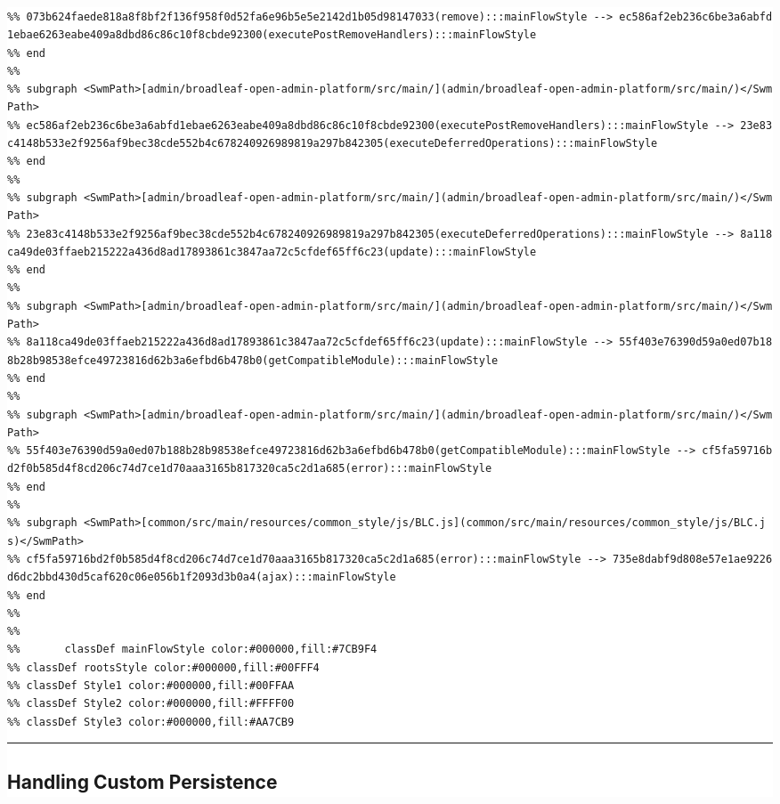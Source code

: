 ```mermaid
%% 073b624faede818a8f8bf2f136f958f0d52fa6e96b5e5e2142d1b05d98147033(remove):::mainFlowStyle --> ec586af2eb236c6be3a6abfd1ebae6263eabe409a8dbd86c86c10f8cbde92300(executePostRemoveHandlers):::mainFlowStyle
%% end
%% 
%% subgraph <SwmPath>[admin/broadleaf-open-admin-platform/src/main/](admin/broadleaf-open-admin-platform/src/main/)</SwmPath>
%% ec586af2eb236c6be3a6abfd1ebae6263eabe409a8dbd86c86c10f8cbde92300(executePostRemoveHandlers):::mainFlowStyle --> 23e83c4148b533e2f9256af9bec38cde552b4c678240926989819a297b842305(executeDeferredOperations):::mainFlowStyle
%% end
%% 
%% subgraph <SwmPath>[admin/broadleaf-open-admin-platform/src/main/](admin/broadleaf-open-admin-platform/src/main/)</SwmPath>
%% 23e83c4148b533e2f9256af9bec38cde552b4c678240926989819a297b842305(executeDeferredOperations):::mainFlowStyle --> 8a118ca49de03ffaeb215222a436d8ad17893861c3847aa72c5cfdef65ff6c23(update):::mainFlowStyle
%% end
%% 
%% subgraph <SwmPath>[admin/broadleaf-open-admin-platform/src/main/](admin/broadleaf-open-admin-platform/src/main/)</SwmPath>
%% 8a118ca49de03ffaeb215222a436d8ad17893861c3847aa72c5cfdef65ff6c23(update):::mainFlowStyle --> 55f403e76390d59a0ed07b188b28b98538efce49723816d62b3a6efbd6b478b0(getCompatibleModule):::mainFlowStyle
%% end
%% 
%% subgraph <SwmPath>[admin/broadleaf-open-admin-platform/src/main/](admin/broadleaf-open-admin-platform/src/main/)</SwmPath>
%% 55f403e76390d59a0ed07b188b28b98538efce49723816d62b3a6efbd6b478b0(getCompatibleModule):::mainFlowStyle --> cf5fa59716bd2f0b585d4f8cd206c74d7ce1d70aaa3165b817320ca5c2d1a685(error):::mainFlowStyle
%% end
%% 
%% subgraph <SwmPath>[common/src/main/resources/common_style/js/BLC.js](common/src/main/resources/common_style/js/BLC.js)</SwmPath>
%% cf5fa59716bd2f0b585d4f8cd206c74d7ce1d70aaa3165b817320ca5c2d1a685(error):::mainFlowStyle --> 735e8dabf9d808e57e1ae9226d6dc2bbd430d5caf620c06e056b1f2093d3b0a4(ajax):::mainFlowStyle
%% end
%% 
%% 
%%       classDef mainFlowStyle color:#000000,fill:#7CB9F4
%% classDef rootsStyle color:#000000,fill:#00FFF4
%% classDef Style1 color:#000000,fill:#00FFAA
%% classDef Style2 color:#000000,fill:#FFFF00
%% classDef Style3 color:#000000,fill:#AA7CB9
```

<SwmSnippet path="/admin/broadleaf-open-admin-platform/src/main/java/org/broadleafcommerce/openadmin/server/service/persistence/PersistenceManagerImpl.java" line="908">

---

## Handling Custom Persistence
